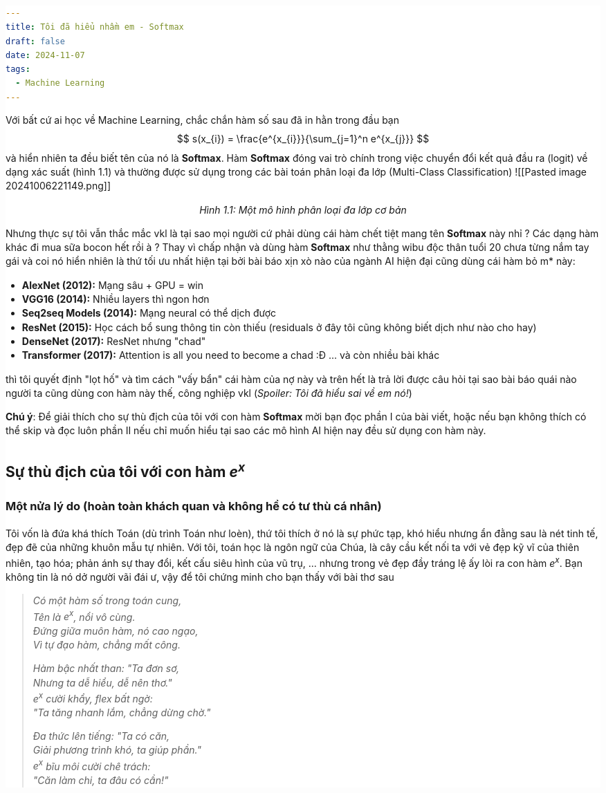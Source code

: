 ```yaml
---
title: Tôi đã hiểu nhầm em - Softmax
draft: false
date: 2024-11-07
tags:
  - Machine Learning
---
```


Với bất cứ ai học về Machine Learning, chắc chắn hàm số sau đã in hằn trong đầu bạn
$$
s(x_{i}) = \frac{e^{x_{i}}}{\sum_{j=1}^n e^{x_{j}}} 
$$
và hiển nhiên ta đều biết tên của nó là **Softmax**.
Hàm **Softmax** đóng vai trò chính trong việc chuyển đổi kết quả đầu ra (logit) về dạng xác suất (hình 1.1) và thường được sử dụng trong các bài toán phân loại đa lớp (Multi-Class Classification)
![[Pasted image 20241006221149.png]]
<div style="text-align: center;"><em>Hình 1.1: Một mô hình phân loại đa lớp cơ bản</em></div>


Nhưng thực sự tôi vẫn thắc mắc vkl là tại sao mọi người cứ phải dùng cái hàm chết tiệt mang tên **Softmax** này nhỉ ? Các dạng hàm khác đi mua sữa bocon hết rồi à ? Thay vì chấp nhận và dùng hàm **Softmax** như thằng wibu độc thân tuổi 20 chưa từng nắm tay gái và coi nó hiển nhiên là thứ tối ưu nhất hiện tại bởi bài báo xịn xò nào của ngành AI hiện đại cũng dùng cái hàm bỏ m* này:
- **AlexNet (2012):** Mạng sâu + GPU = win
- **VGG16 (2014):** Nhiều layers thì ngon hơn
- **Seq2seq Models (2014):** Mạng neural có thể dịch được
- **ResNet (2015):** Học cách bổ sung thông tin còn thiếu (residuals ở đây tôi cũng không biết dịch như nào cho hay)
- **DenseNet (2017):** ResNet nhưng "chad"
- **Transformer (2017):** Attention is all you need to become a chad :Đ 
... và còn nhiều bài khác

thì tôi quyết định "lọt hố" và tìm cách "vấy bẩn" cái hàm của nợ này và trên hết là trả lời được câu hỏi tại sao bài báo quái nào người ta cũng dùng con hàm này thế, công nghiệp vkl 
(*Spoiler: Tôi đã hiểu sai về em nó!*)

**Chú ý**: Để giải thích cho sự thù địch của tôi với con hàm **Softmax** mời bạn đọc phần I của bài viết, hoặc nếu bạn không thích có thể skip và đọc luôn phần II nếu chỉ muốn hiểu tại sao các mô hình AI hiện nay đều sử dụng con hàm này. 
## Sự thù địch của tôi với con hàm $e^x$
### Một nửa lý do (hoàn toàn khách quan và không hề có tư thù cá nhân)
Tôi vốn là đứa khá thích Toán (dù trình Toán như loèn), thứ tôi thích ở nó là sự phức tạp, khó hiểu nhưng ẩn đằng sau là nét tinh tế, đẹp đẽ của những khuôn mẫu tự nhiên. Với tôi, toán học là ngôn ngữ của Chúa, là cây cầu kết nối ta với vẻ đẹp kỹ vĩ của thiên nhiên, tạo hóa; phản ánh sự thay đổi, kết cấu siêu hình của vũ trụ, ... nhưng trong vẻ đẹp đầy tráng lệ ấy lòi ra con hàm $e^x$.
Bạn không tin là nó dở người vãi đái ư, vậy để tôi chứng minh cho bạn thấy với bài thơ sau

>*Có một hàm số trong toán cung,*  
>*Tên là $e^x$, nổi vô cùng.*  
>*Đứng giữa muôn hàm, nó cao ngạo,*  
>*Vì tự đạo hàm, chẳng mất công.*
>
>*Hàm bậc nhất than: "Ta đơn sơ,*  
>*Nhưng ta dễ hiểu, dễ nên thơ."*  
>*$e^x$ cười khẩy, flex bất ngờ:*  
>*"Ta tăng nhanh lắm, chẳng dừng chờ."*
>
>*Đa thức lên tiếng: "Ta có căn,*  
>*Giải phương trình khó, ta giúp phần."*  
>*$e^x$ bĩu môi cười chê trách:*  
>*"Căn làm chi, ta đâu có cần!"*